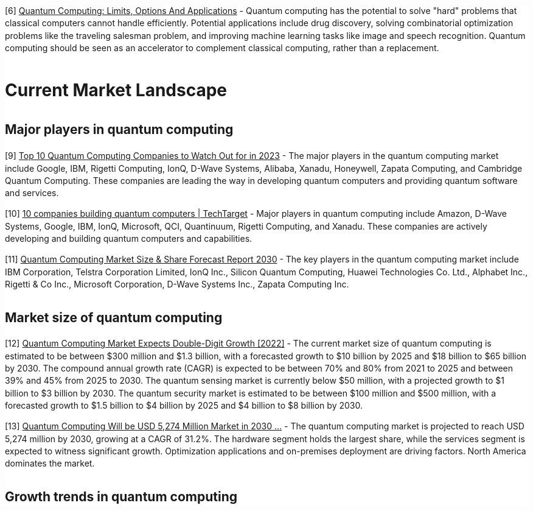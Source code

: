 [6] <a href='https://www.forbes.com/sites/forbestechcouncil/2020/09/14/quantum-computing-limits-options-and-applications/' target='_blank'>Quantum Computing: Limits, Options And Applications</a> - Quantum computing has the potential to solve "hard" problems that classical computers cannot handle efficiently. Potential applications include drug discovery, solving combinatorial optimization problems like the traveling salesman problem, and improving machine learning tasks like image and speech recognition. Quantum computing should be seen as an accelerator to complement classical computing, rather than a replacement.

# Current Market Landscape

## Major players in quantum computing

[9] <a href='https://www.analyticsinsight.net/top-10-quantum-computing-companies-to-watch-out-for-in-2023/' target='_blank'>Top 10 Quantum Computing Companies to Watch Out for in 2023</a> - The major players in the quantum computing market include Google, IBM, Rigetti Computing, IonQ, D-Wave Systems, Alibaba, Xanadu, Honeywell, Zapata Computing, and Cambridge Quantum Computing. These companies are leading the way in developing quantum computers and providing quantum software and services.

[10] <a href='https://www.techtarget.com/searchdatacenter/feature/Companies-building-quantum-computers' target='_blank'>10 companies building quantum computers | TechTarget</a> - Major players in quantum computing include Amazon, D-Wave Systems, Google, IBM, IonQ, Microsoft, QCI, Quantinuum, Rigetti Computing, and Xanadu. These companies are actively developing and building quantum computers and capabilities.

[11] <a href='https://www.psmarketresearch.com/market-analysis/quantum-computing-market' target='_blank'>Quantum Computing Market Size & Share Forecast Report 2030</a> - The key players in the quantum computing market include IBM Corporation, Telstra Corporation Limited, IonQ Inc., Silicon Quantum Computing, Huawei Technologies Co. Ltd., Alphabet Inc., Rigetti & Co Inc., Microsoft Corporation, D-Wave Systems Inc., Zapata Computing Inc.

## Market size of quantum computing

[12] <a href='https://thequantuminsider.com/2021/12/27/report-quantum-computing-market-expected-to-grow-at-double-digit-growth-rates/' target='_blank'>Quantum Computing Market Expects Double-Digit Growth [2022]</a> - The current market size of quantum computing is estimated to be between $300 million and $1.3 billion, with a forecasted growth to $10 billion by 2025 and $18 billion to $65 billion by 2030. The compound annual growth rate (CAGR) is expected to be between 70% and 80% from 2021 to 2025 and between 39% and 45% from 2025 to 2030. The quantum sensing market is currently below $50 million, with a projected growth to $1 billion to $3 billion by 2030. The quantum security market is estimated to be between $100 million and $500 million, with a forecasted growth to $1.5 billion to $4 billion by 2025 and $4 billion to $8 billion by 2030.

[13] <a href='https://finance.yahoo.com/news/quantum-computing-usd-5-274-112000058.html' target='_blank'>Quantum Computing Will be USD 5,274 Million Market in 2030 ...</a> - The quantum computing market is projected to reach USD 5,274 million by 2030, growing at a CAGR of 31.2%. The hardware segment holds the largest share, while the services segment is expected to witness significant growth. Optimization applications and on-premises deployment are driving factors. North America dominates the market.

## Growth trends in quantum computing
